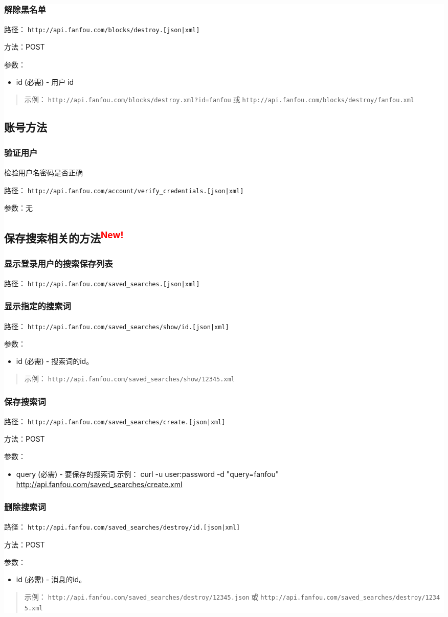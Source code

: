 ### 解除黑名单 ###

路径： `http://api.fanfou.com/blocks/destroy.[json|xml]`

方法：POST

参数：
  * id (必需) - 用户 id
> 示例： `http://api.fanfou.com/blocks/destroy.xml?id=fanfou`
> 或 `http://api.fanfou.com/blocks/destroy/fanfou.xml`

## 账号方法 ##

### 验证用户 ###

检验用户名密码是否正确

路径： `http://api.fanfou.com/account/verify_credentials.[json|xml]`

参数：无


## 保存搜索相关的方法<sup><font color='red'>New!</font></sup> ##

### 显示登录用户的搜索保存列表 ###

路径： `http://api.fanfou.com/saved_searches.[json|xml]`

### 显示指定的搜索词 ###

路径： `http://api.fanfou.com/saved_searches/show/id.[json|xml]`

参数：
  * id (必需) - 搜索词的id。
> 示例： `http://api.fanfou.com/saved_searches/show/12345.xml`

### 保存搜索词 ###

路径： `http://api.fanfou.com/saved_searches/create.[json|xml]`

方法：POST

参数：
  * query (必需) - 要保存的搜索词
示例： curl -u user:password -d "query=fanfou" http://api.fanfou.com/saved_searches/create.xml

### 删除搜索词 ###

路径： `http://api.fanfou.com/saved_searches/destroy/id.[json|xml]`

方法：POST

参数：
  * id (必需) - 消息的id。
> 示例： `http://api.fanfou.com/saved_searches/destroy/12345.json`
> 或 `http://api.fanfou.com/saved_searches/destroy/12345.xml`
